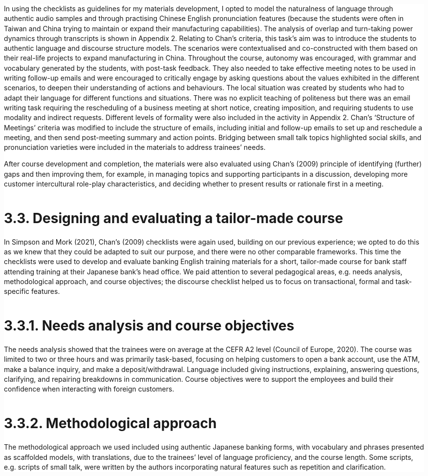 In using the checklists as guidelines for my materials development, I opted to model the naturalness of language through authentic audio samples and through practising Chinese English pronunciation features (because the students were often in Taiwan and China trying to maintain or expand their manufacturing capabilities). The analysis of overlap and turn-taking power dynamics through transcripts is shown in Appendix 2. Relating to Chan’s criteria, this task’s aim was to introduce the students to authentic language and discourse structure models. The scenarios were contextualised and co-constructed with them based on their real-life projects to expand manufacturing in China. Throughout the course, autonomy was encouraged, with grammar and vocabulary generated by the students, with post-task feedback. They also needed to take effective meeting notes to be used in writing follow-up emails and were encouraged to critically engage by asking questions about the values exhibited in the different scenarios, to deepen their understanding of actions and behaviours. The local situation was created by students who had to adapt their language for different functions and situations. There was no explicit teaching of politeness but there was an email writing task requiring the rescheduling of a business meeting at short notice, creating imposition, and requiring students to use modality and indirect requests. Different levels of formality were also included in the activity in Appendix 2. Chan’s ‘Structure of Meetings’ criteria was modified to include the structure of emails, including initial and follow-up emails to set up and reschedule a meeting, and then send post-meeting summary and action points. Bridging between small talk topics highlighted social skills, and pronunciation varieties were included in the materials to address trainees’ needs.

After course development and completion, the materials were also evaluated using Chan’s (2009) principle of identifying (further) gaps and then improving them, for example, in managing topics and supporting participants in a discussion, developing more customer intercultural role-play characteristics, and deciding whether to present results or rationale first in a meeting.

# 3.3. Designing and evaluating a tailor-made course

In Simpson and Mork (2021), Chan’s (2009) checklists were again used, building on our previous experience; we opted to do this as we knew that they could be adapted to suit our purpose, and there were no other comparable frameworks. This time the checklists were used to develop and evaluate banking English training materials for a short, tailor-made course for bank staff attending training at their Japanese bank’s head office. We paid attention to several pedagogical areas, e.g. needs analysis, methodological approach, and course objectives; the discourse checklist helped us to focus on transactional, formal and task-specific features.

# 3.3.1. Needs analysis and course objectives

The needs analysis showed that the trainees were on average at the CEFR A2 level (Council of Europe, 2020). The course was limited to two or three hours and was primarily task-based, focusing on helping customers to open a bank account, use the ATM, make a balance inquiry, and make a deposit/withdrawal. Language included giving instructions, explaining, answering questions, clarifying, and repairing breakdowns in communication. Course objectives were to support the employees and build their confidence when interacting with foreign customers.

# 3.3.2. Methodological approach

The methodological approach we used included using authentic Japanese banking forms, with vocabulary and phrases presented as scaffolded models, with translations, due to the trainees’ level of language proficiency, and the course length. Some scripts, e.g. scripts of small talk, were written by the authors incorporating natural features such as repetition and clarification.
